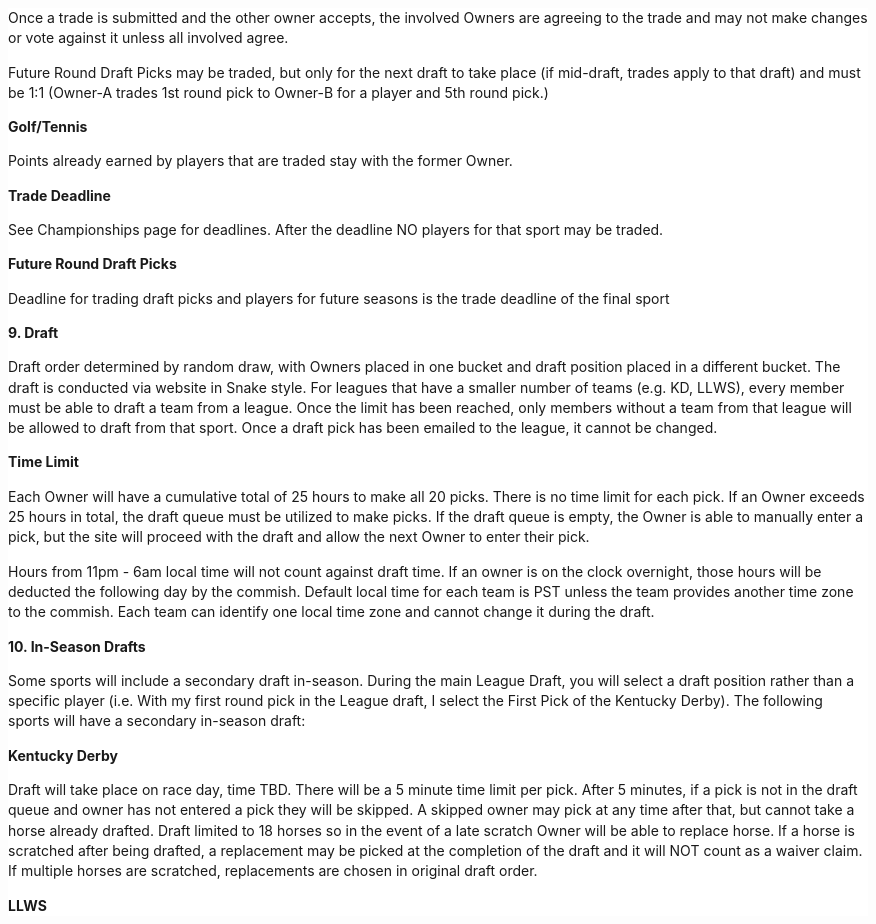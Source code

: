Once a trade is submitted and the other owner accepts, the involved Owners are agreeing to the trade and may not make changes or vote against it unless all involved agree.

Future Round Draft Picks may be traded, but only for the next draft to take place (if mid-draft, trades apply to that draft) and must be 1:1 (Owner-A trades 1st round pick to Owner-B for a player and 5th round pick.)

**Golf/Tennis**

Points already earned by players that are traded stay with the former Owner.

**Trade Deadline**

See Championships page for deadlines. After the deadline NO players for that sport may be traded.

**Future Round Draft Picks**

Deadline for trading draft picks and players for future seasons is the trade deadline of the final sport

**9. Draft**

Draft order determined by random draw, with Owners placed in one bucket and draft position placed in a different bucket. The draft is conducted via website in Snake style. For leagues that have a smaller number of teams (e.g. KD, LLWS), every member must be able to draft a team from a league. Once the limit has been reached, only members without a team from that league will be allowed to draft from that sport. Once a draft pick has been emailed to the league, it cannot be changed.

**Time Limit**

Each Owner will have a cumulative total of 25 hours to make all 20 picks. There is no time limit for each pick. If an Owner exceeds 25 hours in total, the draft queue must be utilized to make picks. If the draft queue is empty, the Owner is able to manually enter a pick, but the site will proceed with the draft and allow the next Owner to enter their pick.

Hours from 11pm - 6am local time will not count against draft time. If an owner is on the clock overnight, those hours will be deducted the following day by the commish. Default local time for each team is PST unless the team provides another time zone to the commish. Each team can identify one local time zone and cannot change it during the draft.

**10. In-Season Drafts**

Some sports will include a secondary draft in-season. During the main League Draft, you will select a draft position rather than a specific player (i.e. With my first round pick in the League draft, I select the First Pick of the Kentucky Derby). The following sports will have a secondary in-season draft:

**Kentucky Derby**

Draft will take place on race day, time TBD. There will be a 5 minute time limit per pick. After 5 minutes, if a pick is not in the draft queue and owner has not entered a pick they will be skipped. A skipped owner may pick at any time after that, but cannot take a horse already drafted. Draft limited to 18 horses so in the event of a late scratch Owner will be able to replace horse. If a horse is scratched after being drafted, a replacement may be picked at the completion of the draft and it will NOT count as a waiver claim. If multiple horses are scratched, replacements are chosen in original draft order.

**LLWS**
